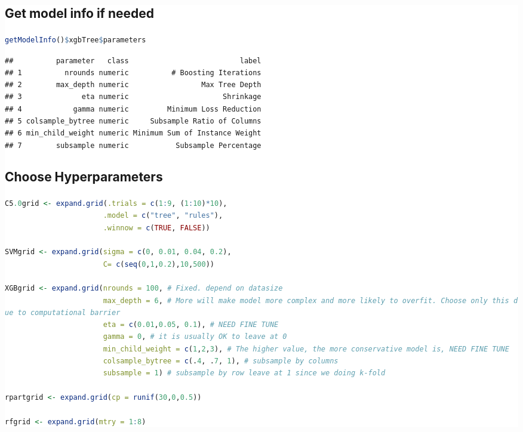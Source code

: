## Get model info if needed

``` r
getModelInfo()$xgbTree$parameters
```

    ##          parameter   class                          label
    ## 1          nrounds numeric          # Boosting Iterations
    ## 2        max_depth numeric                 Max Tree Depth
    ## 3              eta numeric                      Shrinkage
    ## 4            gamma numeric         Minimum Loss Reduction
    ## 5 colsample_bytree numeric     Subsample Ratio of Columns
    ## 6 min_child_weight numeric Minimum Sum of Instance Weight
    ## 7        subsample numeric           Subsample Percentage

## Choose Hyperparameters

``` r
C5.0grid <- expand.grid(.trials = c(1:9, (1:10)*10),
                       .model = c("tree", "rules"),
                       .winnow = c(TRUE, FALSE))

SVMgrid <- expand.grid(sigma = c(0, 0.01, 0.04, 0.2),
                       C= c(seq(0,1,0.2),10,500))
                      
XGBgrid <- expand.grid(nrounds = 100, # Fixed. depend on datasize
                       max_depth = 6, # More will make model more complex and more likely to overfit. Choose only this due to computational barrier
                       eta = c(0.01,0.05, 0.1), # NEED FINE TUNE
                       gamma = 0, # it is usually OK to leave at 0
                       min_child_weight = c(1,2,3), # The higher value, the more conservative model is, NEED FINE TUNE
                       colsample_bytree = c(.4, .7, 1), # subsample by columns
                       subsample = 1) # subsample by row leave at 1 since we doing k-fold

rpartgrid <- expand.grid(cp = runif(30,0,0.5))

rfgrid <- expand.grid(mtry = 1:8)
```
